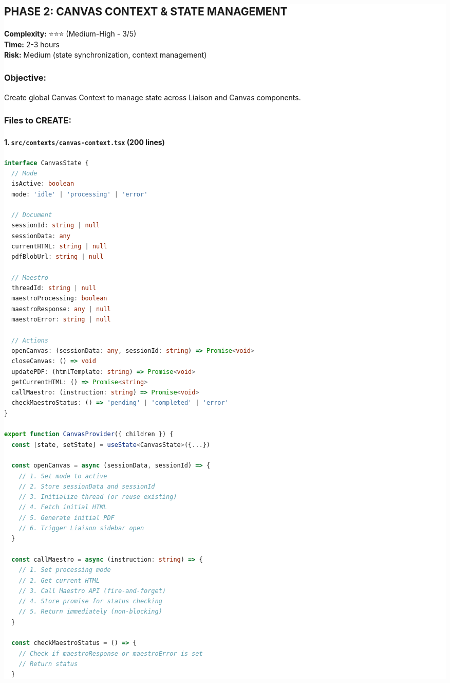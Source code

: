
## **PHASE 2: CANVAS CONTEXT & STATE MANAGEMENT**
**Complexity:** ⭐⭐⭐ (Medium-High - 3/5)  
**Time:** 2-3 hours  
**Risk:** Medium (state synchronization, context management)

### **Objective:**
Create global Canvas Context to manage state across Liaison and Canvas components.

### **Files to CREATE:**

#### 1. `src/contexts/canvas-context.tsx` (200 lines)
```typescript
interface CanvasState {
  // Mode
  isActive: boolean
  mode: 'idle' | 'processing' | 'error'
  
  // Document
  sessionId: string | null
  sessionData: any
  currentHTML: string | null
  pdfBlobUrl: string | null
  
  // Maestro
  threadId: string | null
  maestroProcessing: boolean
  maestroResponse: any | null
  maestroError: string | null
  
  // Actions
  openCanvas: (sessionData: any, sessionId: string) => Promise<void>
  closeCanvas: () => void
  updatePDF: (htmlTemplate: string) => Promise<void>
  getCurrentHTML: () => Promise<string>
  callMaestro: (instruction: string) => Promise<void>
  checkMaestroStatus: () => 'pending' | 'completed' | 'error'
}

export function CanvasProvider({ children }) {
  const [state, setState] = useState<CanvasState>({...})
  
  const openCanvas = async (sessionData, sessionId) => {
    // 1. Set mode to active
    // 2. Store sessionData and sessionId
    // 3. Initialize thread (or reuse existing)
    // 4. Fetch initial HTML
    // 5. Generate initial PDF
    // 6. Trigger Liaison sidebar open
  }
  
  const callMaestro = async (instruction: string) => {
    // 1. Set processing mode
    // 2. Get current HTML
    // 3. Call Maestro API (fire-and-forget)
    // 4. Store promise for status checking
    // 5. Return immediately (non-blocking)
  }
  
  const checkMaestroStatus = () => {
    // Check if maestroResponse or maestroError is set
    // Return status
  }
```